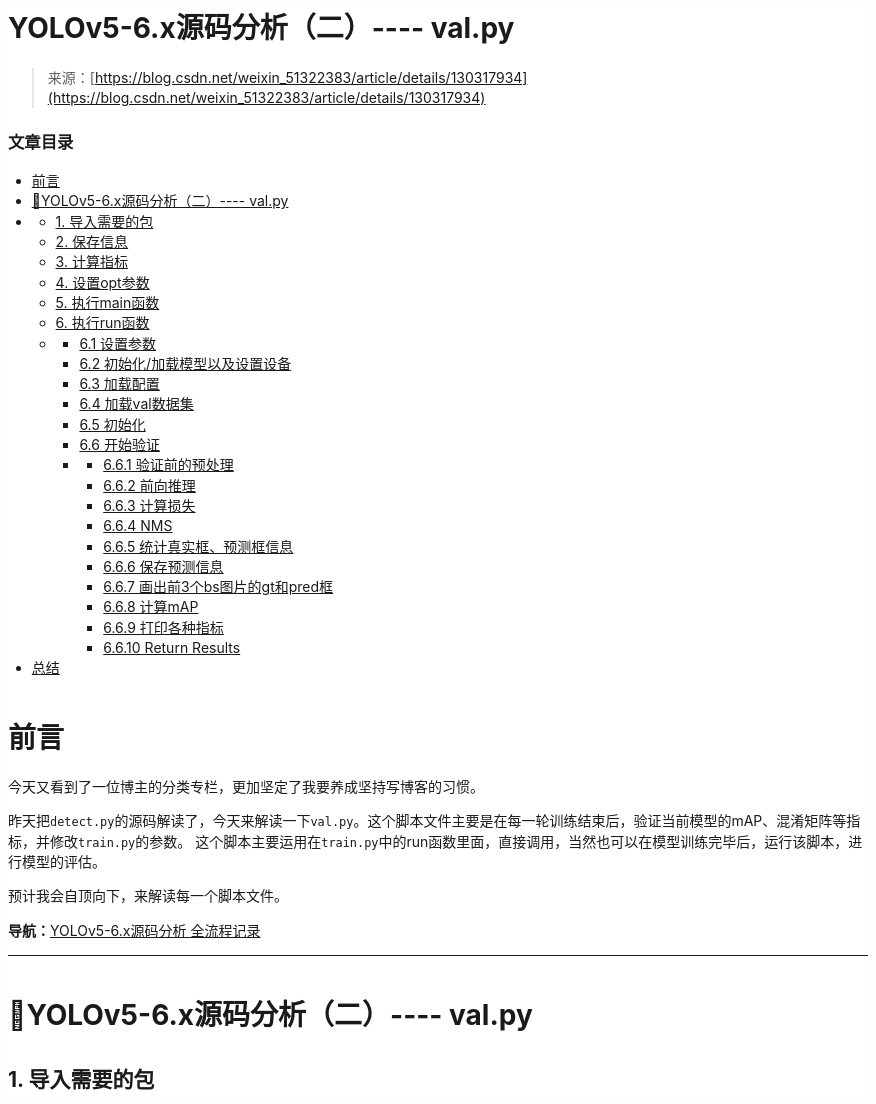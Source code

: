 

# YOLOv5-6.x源码分析（二）---- val.py

> 来源：[https://blog.csdn.net/weixin_51322383/article/details/130317934](https://blog.csdn.net/weixin_51322383/article/details/130317934)

### 文章目录

*   [前言](#_1)
*   [🚀YOLOv5-6.x源码分析（二）---- val.py](#YOLOv56x_valpy_11)
*   *   [1\. 导入需要的包](#1__12)
    *   [2\. 保存信息](#2__55)
    *   [3\. 计算指标](#3__92)
    *   [4\. 设置opt参数](#4_opt_132)
    *   [5\. 执行main函数](#5_main_187)
    *   [6\. 执行run函数](#6_run_224)
    *   *   [6.1 设置参数](#61__227)
        *   [6.2 初始化/加载模型以及设置设备](#62__261)
        *   [6.3 加载配置](#63__308)
        *   [6.4 加载val数据集](#64_val_327)
        *   [6.5 初始化](#65__356)
        *   [6.6 开始验证](#66__383)
        *   *   [6.6.1 验证前的预处理](#661__384)
            *   [6.6.2 前向推理](#662__407)
            *   [6.6.3 计算损失](#663__418)
            *   [6.6.4 NMS](#664_NMS_432)
            *   [6.6.5 统计真实框、预测框信息](#665__451)
            *   [6.6.6 保存预测信息](#666__504)
            *   [6.6.7 画出前3个bs图片的gt和pred框](#667_3bsgtpred_520)
            *   [6.6.8 计算mAP](#668_mAP_538)
            *   [6.6.9 打印各种指标](#669__567)
            *   [6.6.10 Return Results](#6610_Return_Results_591)
*   [总结](#_617)

# 前言

今天又看到了一位博主的分类专栏，更加坚定了我要养成坚持写博客的习惯。

昨天把`detect.py`的源码解读了，今天来解读一下`val.py`。这个脚本文件主要是在每一轮训练结束后，验证当前模型的mAP、混淆矩阵等指标，并修改`train.py`的参数。
这个脚本主要运用在`train.py`中的run函数里面，直接调用，当然也可以在模型训练完毕后，运行该脚本，进行模型的评估。

预计我会自顶向下，来解读每一个脚本文件。

**导航：**[YOLOv5-6.x源码分析 全流程记录](https://blog.csdn.net/weixin_51322383/article/details/130353834)

* * *

# 🚀YOLOv5-6.x源码分析（二）---- val.py

## 1\. 导入需要的包
